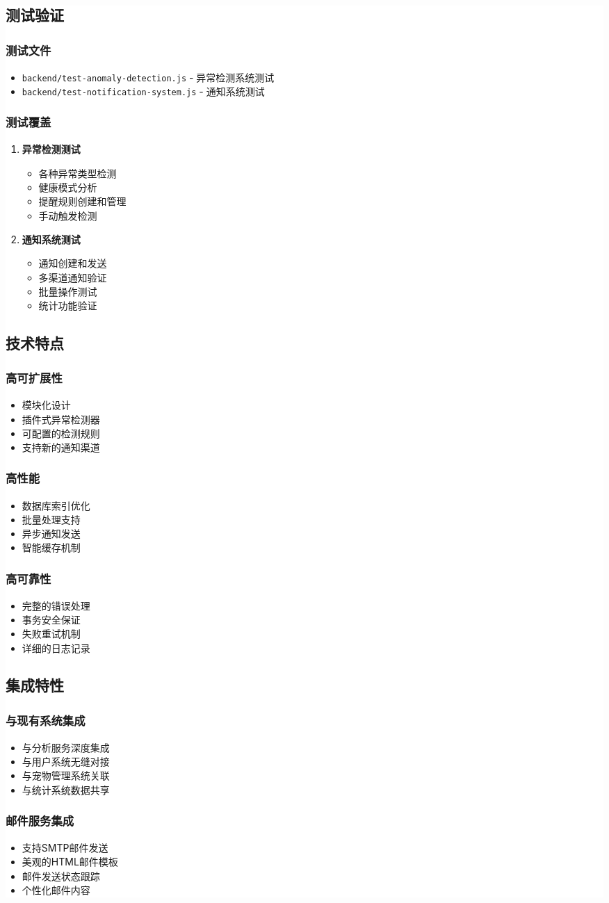 ## 测试验证

### 测试文件
- `backend/test-anomaly-detection.js` - 异常检测系统测试
- `backend/test-notification-system.js` - 通知系统测试

### 测试覆盖
1. **异常检测测试**
   - 各种异常类型检测
   - 健康模式分析
   - 提醒规则创建和管理
   - 手动触发检测

2. **通知系统测试**
   - 通知创建和发送
   - 多渠道通知验证
   - 批量操作测试
   - 统计功能验证

## 技术特点

### 高可扩展性
- 模块化设计
- 插件式异常检测器
- 可配置的检测规则
- 支持新的通知渠道

### 高性能
- 数据库索引优化
- 批量处理支持
- 异步通知发送
- 智能缓存机制

### 高可靠性
- 完整的错误处理
- 事务安全保证
- 失败重试机制
- 详细的日志记录

## 集成特性

### 与现有系统集成
- 与分析服务深度集成
- 与用户系统无缝对接
- 与宠物管理系统关联
- 与统计系统数据共享

### 邮件服务集成
- 支持SMTP邮件发送
- 美观的HTML邮件模板
- 邮件发送状态跟踪
- 个性化邮件内容
